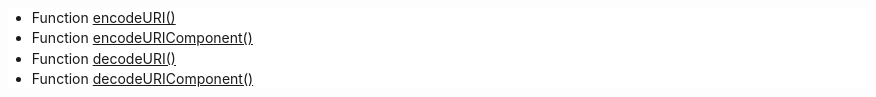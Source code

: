 * Function [encodeURI()](https://developer.mozilla.org/en-US/docs/Web/JavaScript/Reference/Global_Objects/encodeURI)
* Function [encodeURIComponent()](https://developer.mozilla.org/en-US/docs/Web/JavaScript/Reference/Global_Objects/encodeURIComponent)
* Function [decodeURI()](https://developer.mozilla.org/en-US/docs/Web/JavaScript/Reference/Global_Objects/decodeURI)
* Function [decodeURIComponent()](https://developer.mozilla.org/en-US/docs/Web/JavaScript/Reference/Global_Objects/decodeURIComponent)

